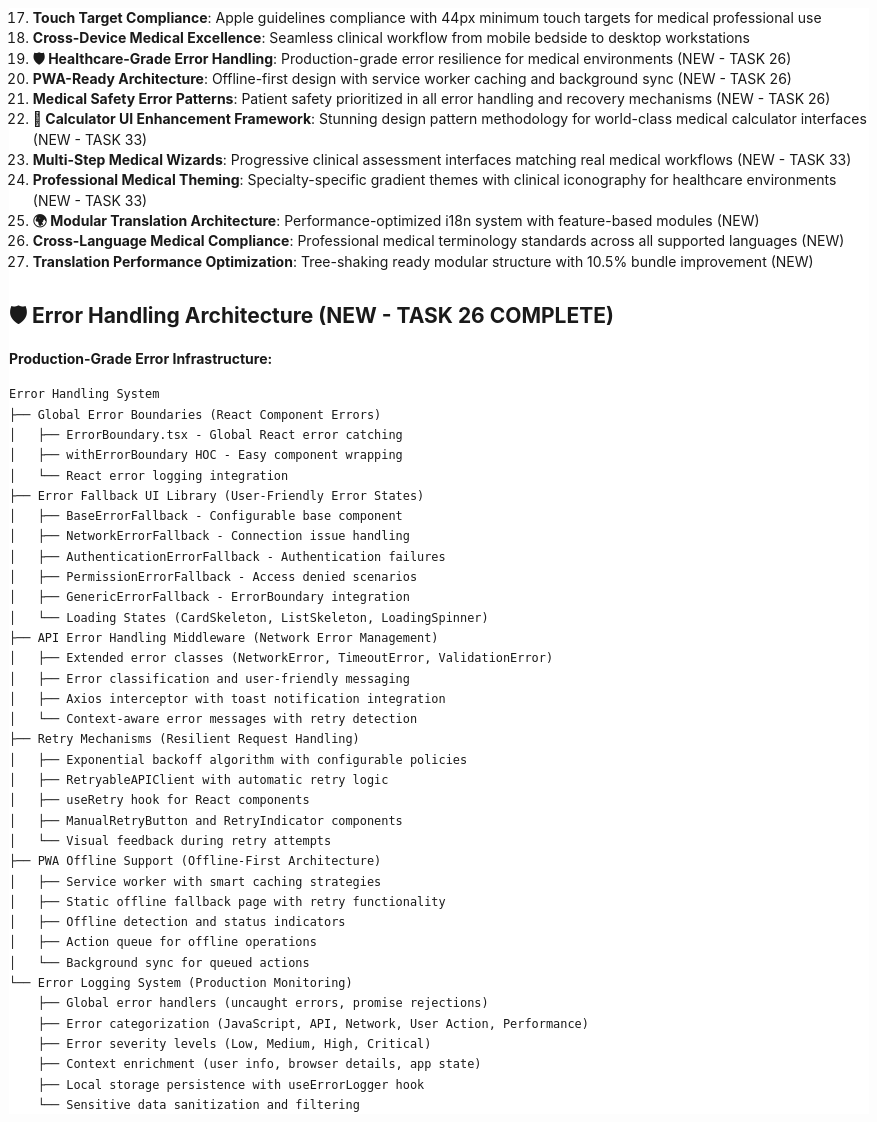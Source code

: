 17. **Touch Target Compliance**: Apple guidelines compliance with 44px minimum touch targets for medical professional use
18. **Cross-Device Medical Excellence**: Seamless clinical workflow from mobile bedside to desktop workstations
19. **🛡️ Healthcare-Grade Error Handling**: Production-grade error resilience for medical environments (NEW - TASK 26)
20. **PWA-Ready Architecture**: Offline-first design with service worker caching and background sync (NEW - TASK 26)
21. **Medical Safety Error Patterns**: Patient safety prioritized in all error handling and recovery mechanisms (NEW - TASK 26)
22. **🎨 Calculator UI Enhancement Framework**: Stunning design pattern methodology for world-class medical calculator interfaces (NEW - TASK 33)
23. **Multi-Step Medical Wizards**: Progressive clinical assessment interfaces matching real medical workflows (NEW - TASK 33)
24. **Professional Medical Theming**: Specialty-specific gradient themes with clinical iconography for healthcare environments (NEW - TASK 33)
25. **🌍 Modular Translation Architecture**: Performance-optimized i18n system with feature-based modules (NEW)
26. **Cross-Language Medical Compliance**: Professional medical terminology standards across all supported languages (NEW)
27. **Translation Performance Optimization**: Tree-shaking ready modular structure with 10.5% bundle improvement (NEW)

## 🛡️ Error Handling Architecture (NEW - TASK 26 COMPLETE)

**Production-Grade Error Infrastructure:**
```
Error Handling System
├── Global Error Boundaries (React Component Errors)
│   ├── ErrorBoundary.tsx - Global React error catching
│   ├── withErrorBoundary HOC - Easy component wrapping
│   └── React error logging integration
├── Error Fallback UI Library (User-Friendly Error States)
│   ├── BaseErrorFallback - Configurable base component
│   ├── NetworkErrorFallback - Connection issue handling
│   ├── AuthenticationErrorFallback - Authentication failures
│   ├── PermissionErrorFallback - Access denied scenarios
│   ├── GenericErrorFallback - ErrorBoundary integration
│   └── Loading States (CardSkeleton, ListSkeleton, LoadingSpinner)
├── API Error Handling Middleware (Network Error Management)
│   ├── Extended error classes (NetworkError, TimeoutError, ValidationError)
│   ├── Error classification and user-friendly messaging
│   ├── Axios interceptor with toast notification integration
│   └── Context-aware error messages with retry detection
├── Retry Mechanisms (Resilient Request Handling)
│   ├── Exponential backoff algorithm with configurable policies
│   ├── RetryableAPIClient with automatic retry logic
│   ├── useRetry hook for React components
│   ├── ManualRetryButton and RetryIndicator components
│   └── Visual feedback during retry attempts
├── PWA Offline Support (Offline-First Architecture)
│   ├── Service worker with smart caching strategies
│   ├── Static offline fallback page with retry functionality
│   ├── Offline detection and status indicators
│   ├── Action queue for offline operations
│   └── Background sync for queued actions
└── Error Logging System (Production Monitoring)
    ├── Global error handlers (uncaught errors, promise rejections)
    ├── Error categorization (JavaScript, API, Network, User Action, Performance)
    ├── Error severity levels (Low, Medium, High, Critical)
    ├── Context enrichment (user info, browser details, app state)
    ├── Local storage persistence with useErrorLogger hook
    └── Sensitive data sanitization and filtering
```